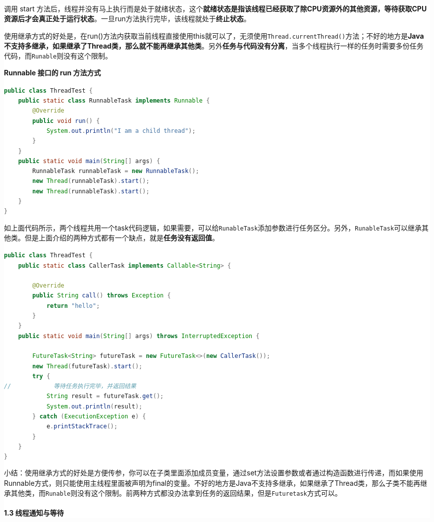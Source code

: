 调用 start 方法后，线程并没有马上执行而是处于就绪状态，这个**就绪状态是指该线程已经获取了除CPU资源外的其他资源，等待获取CPU资源后才会真正处于运行状态**。一旦run方法执行完毕，该线程就处于**终止状态**。

使用继承方式的好处是，在run()方法内获取当前线程直接使用this就可以了，无须使用`Thread.currentThread()`方法；不好的地方是**Java不支持多继承，如果继承了Thread类，那么就不能再继承其他类**。另外**任务与代码没有分离**，当多个线程执行一样的任务时需要多份任务代码，而`Runable`则没有这个限制。 

**Runnable 接口的 run 方法方式**

```java
public class ThreadTest {
    public static class RunnableTask implements Runnable {
        @Override
        public void run() {
            System.out.println("I am a child thread");
        }
    }
    public static void main(String[] args) {
        RunnableTask runnableTask = new RunnableTask();
        new Thread(runnableTask).start();
        new Thread(runnableTask).start();
    }
}
```

如上面代码所示，两个线程共用一个task代码逻辑，如果需要，可以给`RunableTask`添加参数进行任务区分。另外，`RunableTask`可以继承其他类。但是上面介绍的两种方式都有一个缺点，就是**任务没有返回值**。

```java
public class ThreadTest {
    public static class CallerTask implements Callable<String> {

        @Override
        public String call() throws Exception {
            return "hello";
        }
    }
    public static void main(String[] args) throws InterruptedException {

        FutureTask<String> futureTask = new FutureTask<>(new CallerTask());
        new Thread(futureTask).start();
        try {
//            等待任务执行完毕，并返回结果
            String result = futureTask.get();
            System.out.println(result);
        } catch (ExecutionException e) {
            e.printStackTrace();
        }
    }
}
```

小结：使用继承方式的好处是方便传参，你可以在子类里面添加成员变量，通过set方法设置参数或者通过构造函数进行传递，而如果使用Runnable方式，则只能使用主线程里面被声明为final的变量。不好的地方是Java不支持多继承，如果继承了Thread类，那么子类不能再继承其他类，而`Runable`则没有这个限制。前两种方式都没办法拿到任务的返回结果，但是`Futuretask`方式可以。

#### 1.3 线程通知与等待
